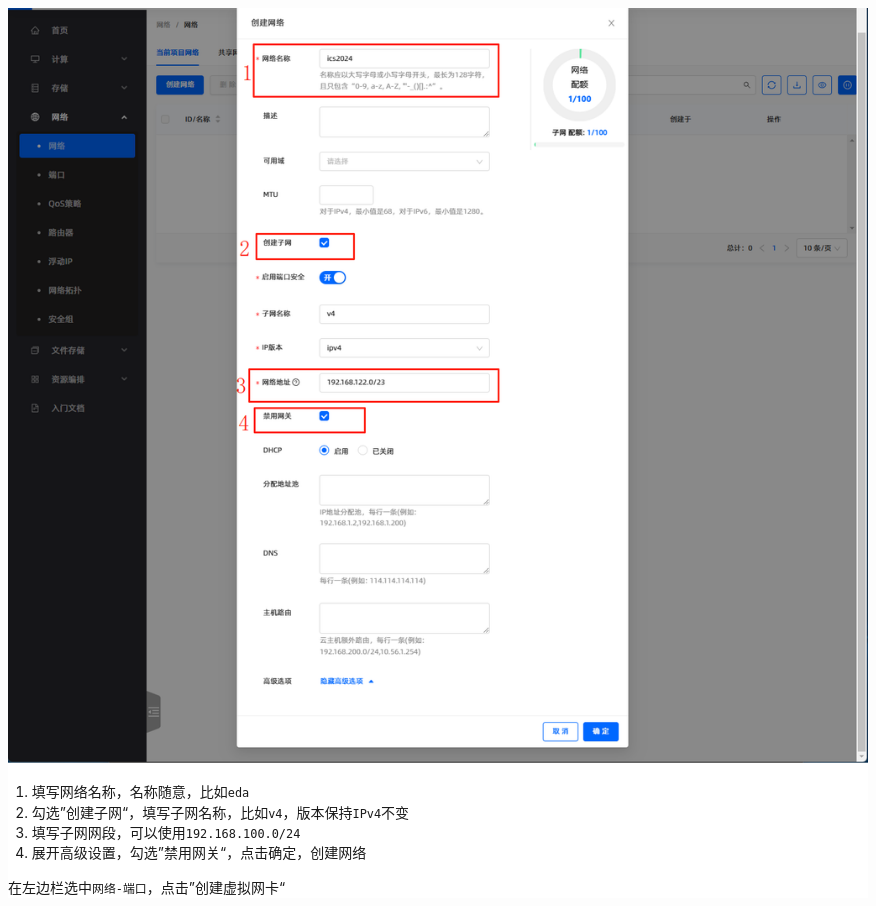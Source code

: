 ![](/assets/courses/eda/create_network2.png)

1. 填写网络名称，名称随意，比如`eda`
2. 勾选”创建子网“，填写子网名称，比如`v4`，版本保持`IPv4`不变
3. 填写子网网段，可以使用`192.168.100.0/24`
4. 展开高级设置，勾选”禁用网关“，点击确定，创建网络

在左边栏选中`网络-端口`，点击”创建虚拟网卡“
